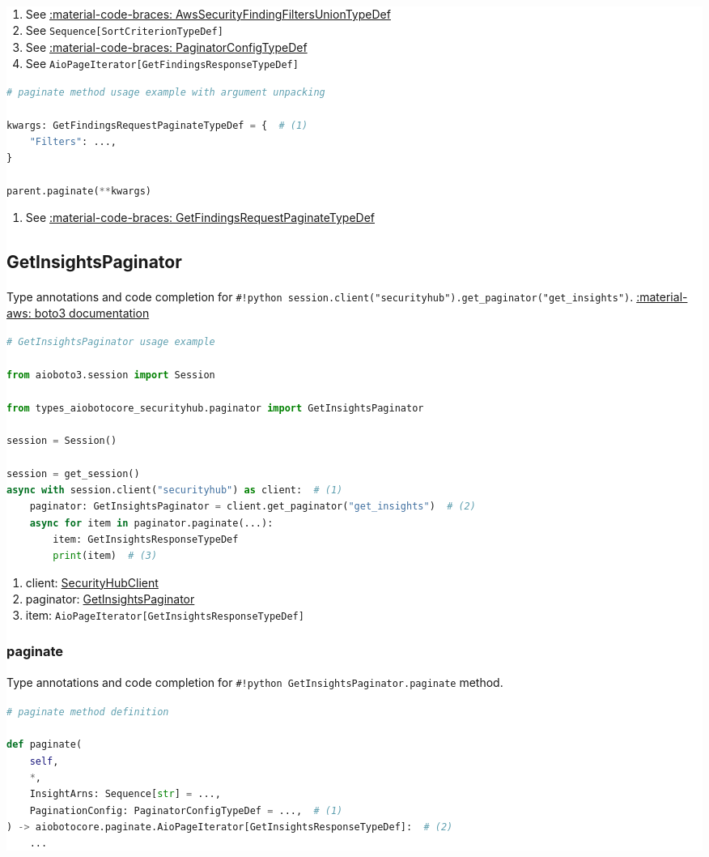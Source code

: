 1. See [:material-code-braces: AwsSecurityFindingFiltersUnionTypeDef](#awssecurityfindingfiltersuniontypedef)
2. See `Sequence[SortCriterionTypeDef]`
3. See [:material-code-braces: PaginatorConfigTypeDef](./type_defs.md#paginatorconfigtypedef)
4. See `AioPageIterator[GetFindingsResponseTypeDef]`


```python
# paginate method usage example with argument unpacking

kwargs: GetFindingsRequestPaginateTypeDef = {  # (1)
    "Filters": ...,
}

parent.paginate(**kwargs)
```

1. See [:material-code-braces: GetFindingsRequestPaginateTypeDef](./type_defs.md#getfindingsrequestpaginatetypedef)
## GetInsightsPaginator

Type annotations and code completion for `#!python session.client("securityhub").get_paginator("get_insights")`.
[:material-aws: boto3 documentation](https://boto3.amazonaws.com/v1/documentation/api/latest/reference/services/securityhub/paginator/GetInsights.html#SecurityHub.Paginator.GetInsights)

```python
# GetInsightsPaginator usage example

from aioboto3.session import Session

from types_aiobotocore_securityhub.paginator import GetInsightsPaginator

session = Session()

session = get_session()
async with session.client("securityhub") as client:  # (1)
    paginator: GetInsightsPaginator = client.get_paginator("get_insights")  # (2)
    async for item in paginator.paginate(...):
        item: GetInsightsResponseTypeDef
        print(item)  # (3)
```

1. client: [SecurityHubClient](./client.md)
2. paginator: [GetInsightsPaginator](./paginators.md#getinsightspaginator)
3. item: `AioPageIterator[GetInsightsResponseTypeDef]`


### paginate

Type annotations and code completion for `#!python GetInsightsPaginator.paginate` method.

```python
# paginate method definition

def paginate(
    self,
    *,
    InsightArns: Sequence[str] = ...,
    PaginationConfig: PaginatorConfigTypeDef = ...,  # (1)
) -> aiobotocore.paginate.AioPageIterator[GetInsightsResponseTypeDef]:  # (2)
    ...
```
